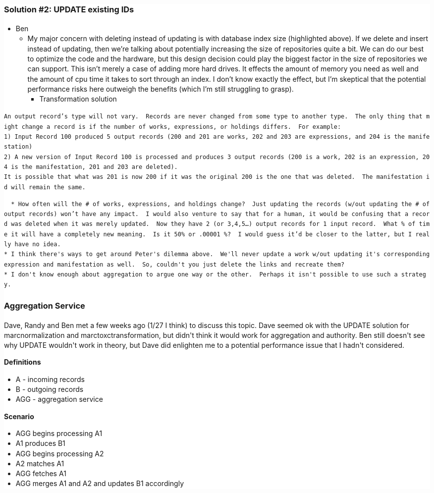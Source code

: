 ### Solution #2: UPDATE existing IDs ###
  * Ben
    * My major concern with deleting instead of updating is with database index size (highlighted above).  If we delete and insert instead of updating, then we’re talking about potentially increasing the size of repositories quite a bit.  We can do our best to optimize the code and the hardware, but this design decision could play the biggest factor in the size of repositories we can support.  This isn’t merely a case of adding more hard drives.  It effects the amount of memory you need as well and the amount of cpu time it takes to sort through an index.  I don’t know exactly the effect, but I’m skeptical that the potential performance risks here  outweigh the benefits (which I’m still struggling to grasp).
      * Transformation solution
```
An output record’s type will not vary.  Records are never changed from some type to another type.  The only thing that might change a record is if the number of works, expressions, or holdings differs.  For example:
1) Input Record 100 produced 5 output records (200 and 201 are works, 202 and 203 are expressions, and 204 is the manifestation)
2) A new version of Input Record 100 is processed and produces 3 output records (200 is a work, 202 is an expression, 204 is the manifestation, 201 and 203 are deleted).
It is possible that what was 201 is now 200 if it was the original 200 is the one that was deleted.  The manifestation id will remain the same.
```
      * How often will the # of works, expressions, and holdings change?  Just updating the records (w/out updating the # of output records) won’t have any impact.  I would also venture to say that for a human, it would be confusing that a record was deleted when it was merely updated.  Now they have 2 (or 3,4,5…) output records for 1 input record.  What % of time it will have a completely new meaning.  Is it 50% or .00001 %?  I would guess it’d be closer to the latter, but I really have no idea.
    * I think there's ways to get around Peter's dilemma above.  We'll never update a work w/out updating it's corresponding expression and manifestation as well.  So, couldn't you just delete the links and recreate them?
    * I don't know enough about aggregation to argue one way or the other.  Perhaps it isn't possible to use such a strategy.

### Aggregation Service ###

Dave, Randy and Ben met a few weeks ago (1/27 I think) to discuss this topic.  Dave seemed ok with the UPDATE solution for marcnormalization and marctoxctransformation, but didn't think it would work for aggregation and authority.  Ben still doesn't see why UPDATE wouldn't work in theory, but Dave did enlighten me to a potential performance issue that I hadn't considered.

**Definitions**
  * A - incoming records
  * B - outgoing records
  * AGG - aggregation service

**Scenario**
  * AGG begins processing A1
  * A1 produces B1
  * AGG begins processing A2
  * A2 matches A1
  * AGG fetches A1
  * AGG merges A1 and A2 and updates B1 accordingly
